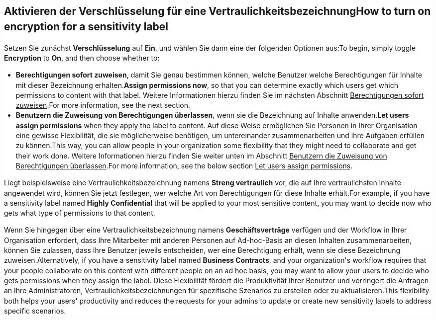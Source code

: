 ## <a name="how-to-turn-on-encryption-for-a-sensitivity-label"></a><span data-ttu-id="bbd22-125">Aktivieren der Verschlüsselung für eine Vertraulichkeitsbezeichnung</span><span class="sxs-lookup"><span data-stu-id="bbd22-125">How to turn on encryption for a sensitivity label</span></span>

<span data-ttu-id="bbd22-126">Setzen Sie zunächst **Verschlüsselung** auf **Ein**, und wählen Sie dann eine der folgenden Optionen aus:</span><span class="sxs-lookup"><span data-stu-id="bbd22-126">To begin, simply toggle **Encryption** to **On**, and then choose whether to:</span></span>

- <span data-ttu-id="bbd22-127">**Berechtigungen sofort zuweisen**, damit Sie genau bestimmen können, welche Benutzer welche Berechtigungen für Inhalte mit dieser Bezeichnung erhalten.</span><span class="sxs-lookup"><span data-stu-id="bbd22-127">**Assign permissions now**, so that you can determine exactly which users get which permissions to content with that label.</span></span> <span data-ttu-id="bbd22-128">Weitere Informationen hierzu finden Sie im nächsten Abschnitt [Berechtigungen sofort zuweisen](#assign-permissions-now).</span><span class="sxs-lookup"><span data-stu-id="bbd22-128">For more information, see the next section.</span></span>
- <span data-ttu-id="bbd22-129">**Benutzern die Zuweisung von Berechtigungen überlassen**, wenn sie die Bezeichnung auf Inhalte anwenden.</span><span class="sxs-lookup"><span data-stu-id="bbd22-129">**Let users assign permissions** when they apply the label to content.</span></span> <span data-ttu-id="bbd22-130">Auf diese Weise ermöglichen Sie Personen in Ihrer Organisation eine gewisse Flexibilität, die sie möglicherweise benötigen, um untereinander zusammenarbeiten und ihre Aufgaben erfüllen zu können.</span><span class="sxs-lookup"><span data-stu-id="bbd22-130">This way, you can allow people in your organization some flexibility that they might need to collaborate and get their work done.</span></span> <span data-ttu-id="bbd22-131">Weitere Informationen hierzu finden Sie weiter unten im Abschnitt [Benutzern die Zuweisung von Berechtigungen überlassen](#let-users-assign-permissions).</span><span class="sxs-lookup"><span data-stu-id="bbd22-131">For more information, see the below section [Let users assign permissions](#let-users-assign-permissions).</span></span>

<span data-ttu-id="bbd22-132">Liegt beispielsweise eine Vertraulichkeitsbezeichnung namens **Streng vertraulich** vor, die auf Ihre vertraulichsten Inhalte angewendet wird, können Sie jetzt festlegen, wer welche Art von Berechtigungen für diese Inhalte erhält.</span><span class="sxs-lookup"><span data-stu-id="bbd22-132">For example, if you have a sensitivity label named **Highly Confidential** that will be applied to your most sensitive content, you may want to decide now who gets what type of permissions to that content.</span></span>

<span data-ttu-id="bbd22-133">Wenn Sie hingegen über eine Vertraulichkeitsbezeichnung namens **Geschäftsverträge** verfügen und der Workflow in Ihrer Organisation erfordert, dass Ihre Mitarbeiter mit anderen Personen auf Ad-hoc-Basis an diesen Inhalten zusammenarbeiten, können Sie zulassen, dass Ihre Benutzer jeweils entscheiden, wer eine Berechtigung erhält, wenn sie diese Bezeichnung zuweisen.</span><span class="sxs-lookup"><span data-stu-id="bbd22-133">Alternatively, if you have a sensitivity label named **Business Contracts**, and your organization's workflow requires that your people collaborate on this content with different people on an ad hoc basis, you may want to allow your users to decide who gets permissions when they assign the label.</span></span> <span data-ttu-id="bbd22-134">Diese Flexibilität fördert die Produktivität Ihrer Benutzer und verringert die Anfragen an Ihre Administratoren, Vertraulichkeitsbezeichnungen für spezifische Szenarios zu erstellen oder zu aktualisieren.</span><span class="sxs-lookup"><span data-stu-id="bbd22-134">This flexibility both helps your users' productivity and reduces the requests for your admins to update or create new sensitivity labels to address specific scenarios.</span></span>
